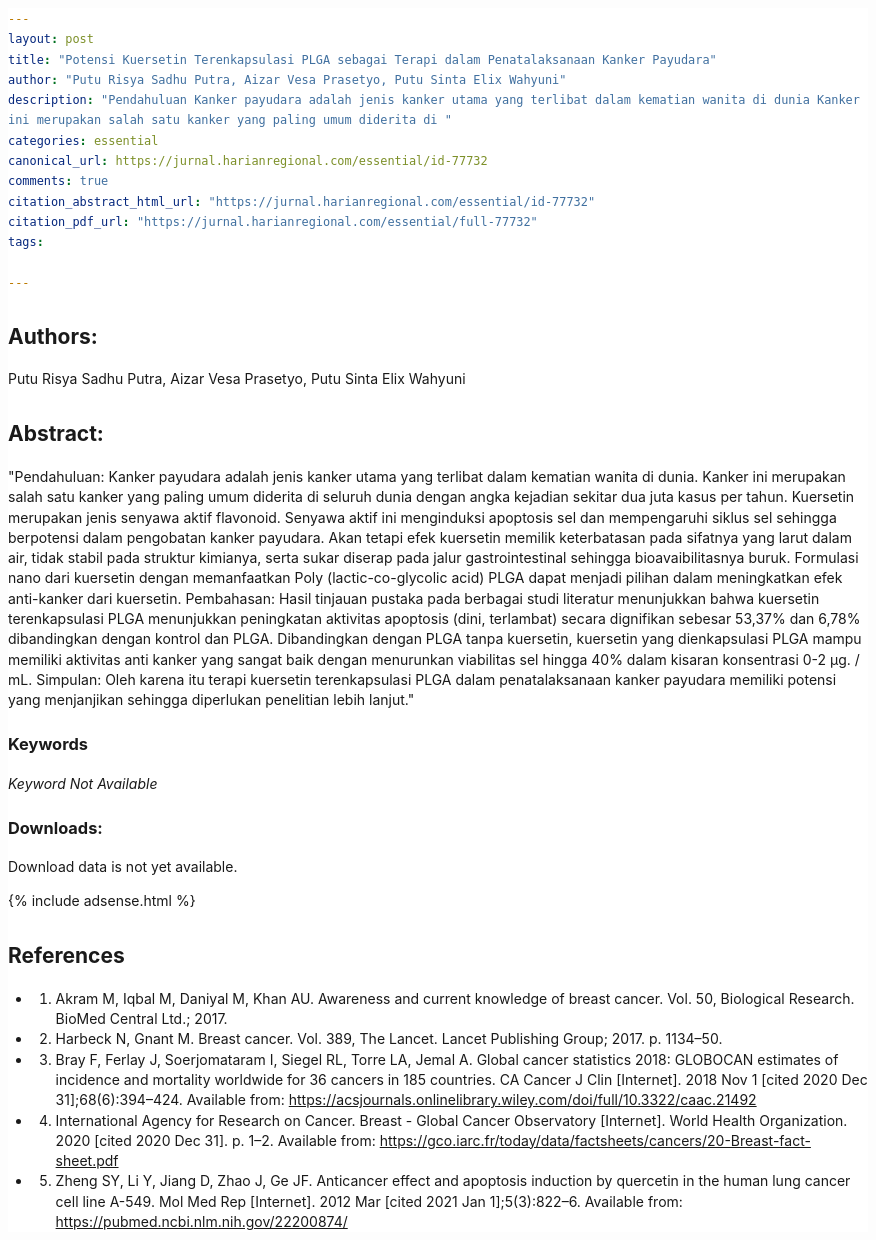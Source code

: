 ```yaml
---
layout: post
title: "Potensi Kuersetin Terenkapsulasi PLGA sebagai Terapi dalam Penatalaksanaan Kanker Payudara"
author: "Putu Risya Sadhu Putra, Aizar Vesa Prasetyo, Putu Sinta Elix Wahyuni"
description: "Pendahuluan Kanker payudara adalah jenis kanker utama yang terlibat dalam kematian wanita di dunia Kanker ini merupakan salah satu kanker yang paling umum diderita di "
categories: essential
canonical_url: https://jurnal.harianregional.com/essential/id-77732
comments: true
citation_abstract_html_url: "https://jurnal.harianregional.com/essential/id-77732"
citation_pdf_url: "https://jurnal.harianregional.com/essential/full-77732"
tags:

---
```


## Authors:
Putu Risya Sadhu Putra, Aizar Vesa Prasetyo, Putu Sinta Elix Wahyuni

## Abstract:
"Pendahuluan: Kanker payudara adalah jenis kanker utama yang terlibat dalam kematian wanita di dunia. Kanker ini merupakan salah satu kanker yang paling umum diderita di seluruh dunia dengan angka kejadian sekitar dua juta kasus per tahun. Kuersetin merupakan jenis senyawa aktif flavonoid. Senyawa aktif ini menginduksi apoptosis sel dan mempengaruhi siklus sel sehingga berpotensi dalam pengobatan kanker payudara. Akan tetapi efek kuersetin memilik keterbatasan pada sifatnya yang larut dalam air, tidak stabil pada struktur kimianya, serta sukar diserap pada jalur gastrointestinal sehingga bioavaibilitasnya buruk. Formulasi nano dari kuersetin dengan memanfaatkan Poly (lactic-co-glycolic acid) PLGA dapat menjadi pilihan dalam meningkatkan efek anti-kanker dari kuersetin. Pembahasan: Hasil tinjauan pustaka pada berbagai studi literatur menunjukkan bahwa kuersetin terenkapsulasi PLGA menunjukkan peningkatan aktivitas apoptosis (dini, terlambat) secara dignifikan sebesar 53,37% dan 6,78% dibandingkan dengan kontrol dan PLGA. Dibandingkan dengan PLGA tanpa kuersetin, kuersetin yang dienkapsulasi PLGA mampu memiliki aktivitas anti kanker yang sangat baik dengan menurunkan viabilitas sel hingga 40% dalam kisaran konsentrasi 0-2 µg. / mL. Simpulan: Oleh karena itu terapi kuersetin terenkapsulasi PLGA dalam penatalaksanaan kanker payudara memiliki potensi yang menjanjikan sehingga diperlukan penelitian lebih lanjut."

### Keywords
*Keyword Not Available*

### Downloads:
Download data is not yet available.

{% include adsense.html %}
## References
- 1. 	Akram M, Iqbal M, Daniyal M, Khan AU. Awareness and current knowledge of breast cancer. Vol. 50, Biological Research. BioMed Central Ltd.; 2017.
- 2. 	Harbeck N, Gnant M. Breast cancer. Vol. 389, The Lancet. Lancet Publishing Group; 2017. p. 1134–50.
- 3. 	Bray F, Ferlay J, Soerjomataram I, Siegel RL, Torre LA, Jemal A. Global cancer statistics 2018: GLOBOCAN estimates of incidence and mortality worldwide for 36 cancers in 185 countries. CA Cancer J Clin [Internet]. 2018 Nov 1 [cited 2020 Dec 31];68(6):394–424. Available from: https://acsjournals.onlinelibrary.wiley.com/doi/full/10.3322/caac.21492
- 4. 	International Agency for Research on Cancer. Breast - Global Cancer Observatory [Internet]. World Health Organization. 2020 [cited 2020 Dec 31]. p. 1–2. Available from: https://gco.iarc.fr/today/data/factsheets/cancers/20-Breast-fact-sheet.pdf
- 5. 	Zheng SY, Li Y, Jiang D, Zhao J, Ge JF. Anticancer effect and apoptosis induction by quercetin in the human lung cancer cell line A-549. Mol Med Rep [Internet]. 2012 Mar [cited 2021 Jan 1];5(3):822–6. Available from: https://pubmed.ncbi.nlm.nih.gov/22200874/
